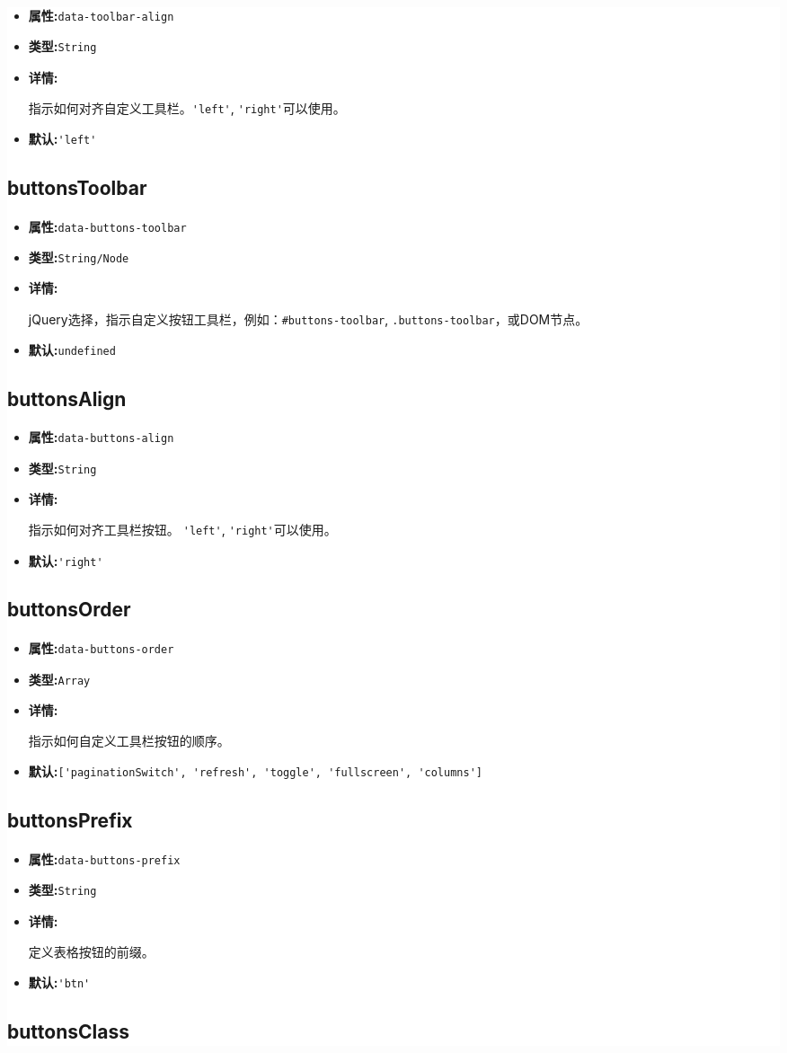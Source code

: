 - **属性:**`data-toolbar-align`

- **类型:**`String`

- **详情:**

  指示如何对齐自定义工具栏。`'left'`, `'right'`可以使用。

- **默认:**`'left'`

## buttonsToolbar

- **属性:**`data-buttons-toolbar`

- **类型:**`String/Node`

- **详情:**

  jQuery选择，指示自定义按钮工具栏，例如：`#buttons-toolbar`, `.buttons-toolbar`，或DOM节点。

- **默认:**`undefined`

## buttonsAlign

- **属性:**`data-buttons-align`

- **类型:**`String`

- **详情:**

  指示如何对齐工具栏按钮。 `'left'`, `'right'`可以使用。

- **默认:**`'right'`

## buttonsOrder

- **属性:**`data-buttons-order`

- **类型:**`Array`

- **详情:**

  指示如何自定义工具栏按钮的顺序。

- **默认:**`['paginationSwitch', 'refresh', 'toggle', 'fullscreen', 'columns']`

## buttonsPrefix

- **属性:**`data-buttons-prefix`

- **类型:**`String`

- **详情:**

  定义表格按钮的前缀。

- **默认:**`'btn'`

## buttonsClass
